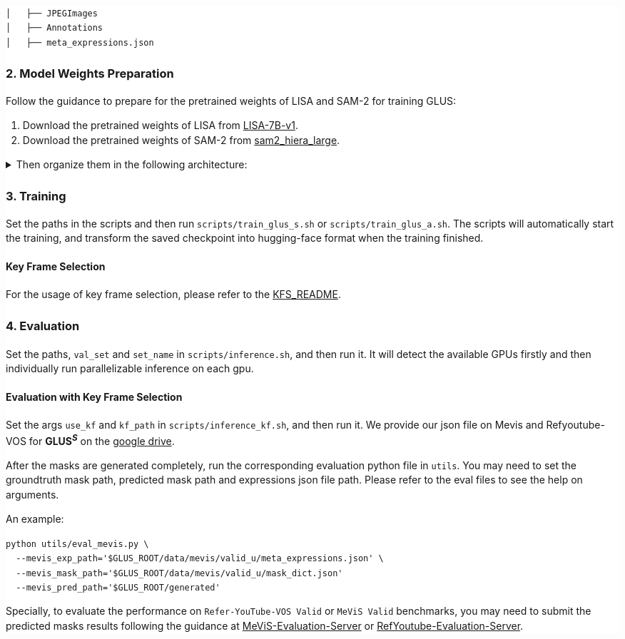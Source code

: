 ```
│   ├── JPEGImages 
│   ├── Annotations           
│   ├── meta_expressions.json 

```

</details>

### 2. Model Weights Preparation

Follow the guidance to prepare for the pretrained weights of LISA and SAM-2 for training GLUS:

1. Download the pretrained weights of LISA from [LISA-7B-v1](https://huggingface.co/xinlai/LISA-7B-v1/tree/main).
2. Download the pretrained weights of SAM-2 from [sam2_hiera_large](https://dl.fbaipublicfiles.com/segment_anything_2/072824/sam2_hiera_large.pt).
  
<details><summary> Then organize them in the following architecture: </summary></details>

### 3. Training

Set the paths in the scripts and then run ``scripts/train_glus_s.sh`` or ``scripts/train_glus_a.sh``. The scripts will automatically start the training, and transform the saved checkpoint into hugging-face format when the training finished.

#### Key Frame Selection
For the usage of key frame selection, please refer to the [KFS_README](kfs/README.md).


### 4. Evaluation

Set the paths, ``val_set`` and ``set_name`` in ``scripts/inference.sh``, and then run it. It will detect the available GPUs firstly and then individually run parallelizable inference on each gpu.

#### Evaluation with Key Frame Selection
Set the args ``use_kf`` and ``kf_path`` in ``scripts/inference_kf.sh``, and then run it. We provide our json file on Mevis and Refyoutube-VOS for **GLUS<sup><i>S</i></sup>** on the [google drive](https://drive.google.com/drive/folders/1NcjOguZUmal7Xk7rihyhvs5GRK_RzQSO?usp=sharing).

After the masks are generated completely, run the corresponding evaluation python file in ``utils``. You may need to set the groundtruth mask path, predicted mask path and expressions json file path. Please refer to the eval files to see the help on arguments.

An example:

```
python utils/eval_mevis.py \
  --mevis_exp_path='$GLUS_ROOT/data/mevis/valid_u/meta_expressions.json' \
  --mevis_mask_path='$GLUS_ROOT/data/mevis/valid_u/mask_dict.json'
  --mevis_pred_path='$GLUS_ROOT/generated'
```

Specially, to evaluate the performance on ``Refer-YouTube-VOS Valid`` or ``MeViS Valid`` benchmarks, you may need to submit the predicted masks results following the guidance at [MeViS-Evaluation-Server](https://codalab.lisn.upsaclay.fr/competitions/15094) or [RefYoutube-Evaluation-Server](https://codalab.lisn.upsaclay.fr/competitions/3282).
